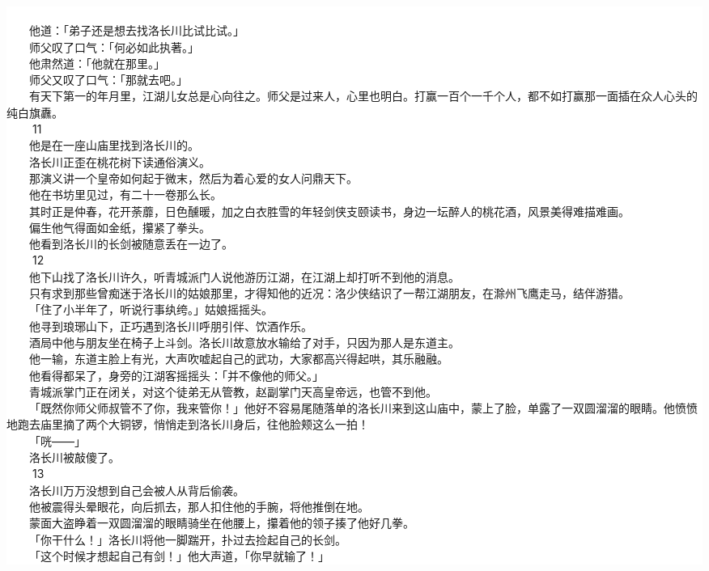 <br>   
&emsp;&emsp;他道：「弟子还是想去找洛长川比试比试。」  
<br>   
&emsp;&emsp;师父叹了口气：「何必如此执著。」  
<br>   
&emsp;&emsp;他肃然道：「他就在那里。」  
<br>   
&emsp;&emsp;师父又叹了口气：「那就去吧。」  
<br>   
&emsp;&emsp;有天下第一的年月里，江湖儿女总是心向往之。师父是过来人，心里也明白。打赢一百个一千个人，都不如打赢那一面插在众人心头的纯白旗纛。  
<br>   
&emsp;&emsp; 11   
<br>   
&emsp;&emsp;他是在一座山庙里找到洛长川的。  
<br>   
&emsp;&emsp;洛长川正歪在桃花树下读通俗演义。  
<br>   
&emsp;&emsp;那演义讲一个皇帝如何起于微末，然后为着心爱的女人问鼎天下。  
<br>   
&emsp;&emsp;他在书坊里见过，有二十一卷那么长。  
<br>   
&emsp;&emsp;其时正是仲春，花开荼蘼，日色醺暖，加之白衣胜雪的年轻剑侠支颐读书，身边一坛醉人的桃花酒，风景美得难描难画。  
<br>   
&emsp;&emsp;偏生他气得面如金纸，攥紧了拳头。  
<br>   
&emsp;&emsp;他看到洛长川的长剑被随意丢在一边了。  
<br>   
&emsp;&emsp; 12   
<br>   
&emsp;&emsp;他下山找了洛长川许久，听青城派门人说他游历江湖，在江湖上却打听不到他的消息。  
<br>   
&emsp;&emsp;只有求到那些曾痴迷于洛长川的姑娘那里，才得知他的近况：洛少侠结识了一帮江湖朋友，在滁州飞鹰走马，结伴游猎。  
<br>   
&emsp;&emsp;「住了小半年了，听说行事纨绔。」姑娘摇摇头。  
<br>   
&emsp;&emsp;他寻到琅琊山下，正巧遇到洛长川呼朋引伴、饮酒作乐。  
<br>   
&emsp;&emsp;酒局中他与朋友坐在椅子上斗剑。洛长川故意放水输给了对手，只因为那人是东道主。  
<br>   
&emsp;&emsp;他一输，东道主脸上有光，大声吹嘘起自己的武功，大家都高兴得起哄，其乐融融。  
<br>   
&emsp;&emsp;他看得都呆了，身旁的江湖客摇摇头：「并不像他的师父。」  
<br>   
&emsp;&emsp;青城派掌门正在闭关，对这个徒弟无从管教，赵副掌门天高皇帝远，也管不到他。  
<br>   
&emsp;&emsp;「既然你师父师叔管不了你，我来管你！」他好不容易尾随落单的洛长川来到这山庙中，蒙上了脸，单露了一双圆溜溜的眼睛。他愤愤地跑去庙里摘了两个大铜锣，悄悄走到洛长川身后，往他脸颊这么一拍！  
<br>   
&emsp;&emsp;「咣——」  
<br>   
&emsp;&emsp;洛长川被敲傻了。  
<br>   
&emsp;&emsp; 13   
<br>   
&emsp;&emsp;洛长川万万没想到自己会被人从背后偷袭。  
<br>   
&emsp;&emsp;他被震得头晕眼花，向后抓去，那人扣住他的手腕，将他推倒在地。  
<br>   
&emsp;&emsp;蒙面大盗睁着一双圆溜溜的眼睛骑坐在他腰上，攥着他的领子揍了他好几拳。  
<br>   
&emsp;&emsp;「你干什么！」洛长川将他一脚踹开，扑过去捡起自己的长剑。  
<br>   
&emsp;&emsp;「这个时候才想起自己有剑！」他大声道，「你早就输了！」  
<br>   